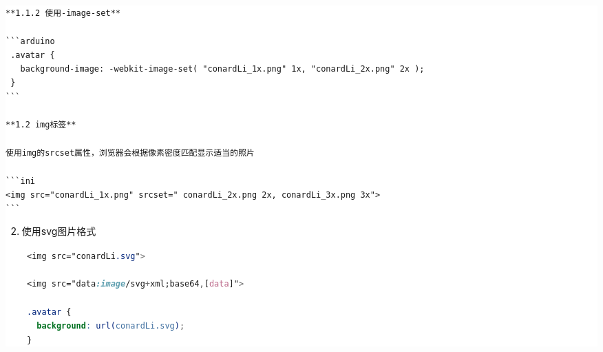     **1.1.2 使用-image-set**
    
    ```arduino
     .avatar {
       background-image: -webkit-image-set( "conardLi_1x.png" 1x, "conardLi_2x.png" 2x );
     }
    ```
    
    **1.2 img标签**
    
    使用img的srcset属性，浏览器会根据像素密度匹配显示适当的照片
    
    ```ini
    <img src="conardLi_1x.png" srcset=" conardLi_2x.png 2x, conardLi_3x.png 3x">
    ```
    
2.  使用svg图片格式
    
    ```css
     <img src="conardLi.svg">
    
     <img src="data:image/svg+xml;base64,[data]">
    
     .avatar {
       background: url(conardLi.svg);
     }
    ```